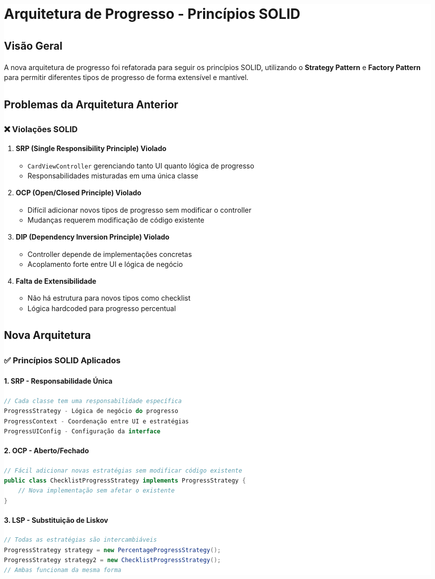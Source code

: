 # Arquitetura de Progresso - Princípios SOLID

## Visão Geral

A nova arquitetura de progresso foi refatorada para seguir os princípios SOLID, utilizando o **Strategy Pattern** e **Factory Pattern** para permitir diferentes tipos de progresso de forma extensível e mantível.

## Problemas da Arquitetura Anterior

### ❌ Violações SOLID

1. **SRP (Single Responsibility Principle) Violado**
   - `CardViewController` gerenciando tanto UI quanto lógica de progresso
   - Responsabilidades misturadas em uma única classe

2. **OCP (Open/Closed Principle) Violado**
   - Difícil adicionar novos tipos de progresso sem modificar o controller
   - Mudanças requerem modificação de código existente

3. **DIP (Dependency Inversion Principle) Violado**
   - Controller depende de implementações concretas
   - Acoplamento forte entre UI e lógica de negócio

4. **Falta de Extensibilidade**
   - Não há estrutura para novos tipos como checklist
   - Lógica hardcoded para progresso percentual

## Nova Arquitetura

### ✅ Princípios SOLID Aplicados

#### 1. **SRP - Responsabilidade Única**
```java
// Cada classe tem uma responsabilidade específica
ProgressStrategy - Lógica de negócio do progresso
ProgressContext - Coordenação entre UI e estratégias
ProgressUIConfig - Configuração da interface
```

#### 2. **OCP - Aberto/Fechado**
```java
// Fácil adicionar novas estratégias sem modificar código existente
public class ChecklistProgressStrategy implements ProgressStrategy {
    // Nova implementação sem afetar o existente
}
```

#### 3. **LSP - Substituição de Liskov**
```java
// Todas as estratégias são intercambiáveis
ProgressStrategy strategy = new PercentageProgressStrategy();
ProgressStrategy strategy2 = new ChecklistProgressStrategy();
// Ambas funcionam da mesma forma
```
